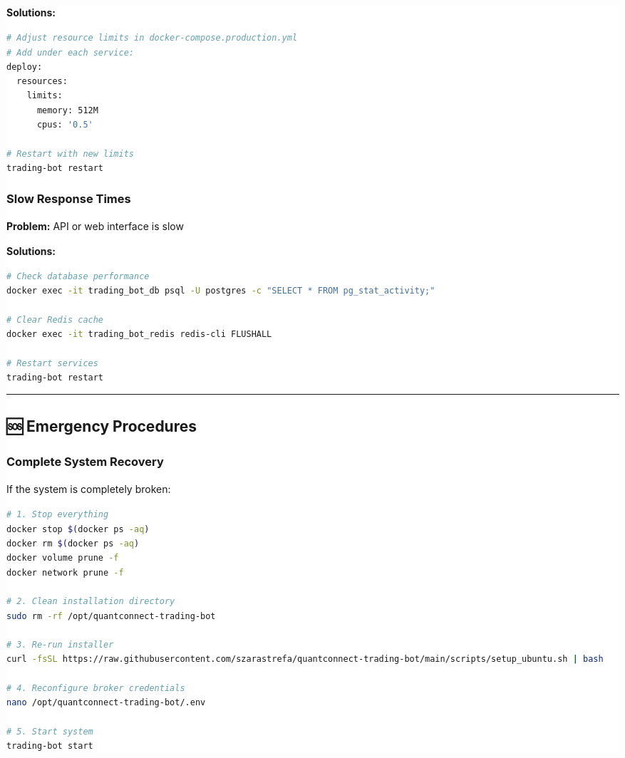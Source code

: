 **Solutions:**
```bash
# Adjust resource limits in docker-compose.production.yml
# Add under each service:
deploy:
  resources:
    limits:
      memory: 512M
      cpus: '0.5'

# Restart with new limits
trading-bot restart
```

### **Slow Response Times**

**Problem:** API or web interface is slow

**Solutions:**
```bash
# Check database performance
docker exec -it trading_bot_db psql -U postgres -c "SELECT * FROM pg_stat_activity;"

# Clear Redis cache
docker exec -it trading_bot_redis redis-cli FLUSHALL

# Restart services
trading-bot restart
```

---

## 🆘 **Emergency Procedures**

### **Complete System Recovery**

If the system is completely broken:

```bash
# 1. Stop everything
docker stop $(docker ps -aq)
docker rm $(docker ps -aq)
docker volume prune -f
docker network prune -f

# 2. Clean installation directory
sudo rm -rf /opt/quantconnect-trading-bot

# 3. Re-run installer
curl -fsSL https://raw.githubusercontent.com/szarastrefa/quantconnect-trading-bot/main/scripts/setup_ubuntu.sh | bash

# 4. Reconfigure broker credentials
nano /opt/quantconnect-trading-bot/.env

# 5. Start system
trading-bot start
```
